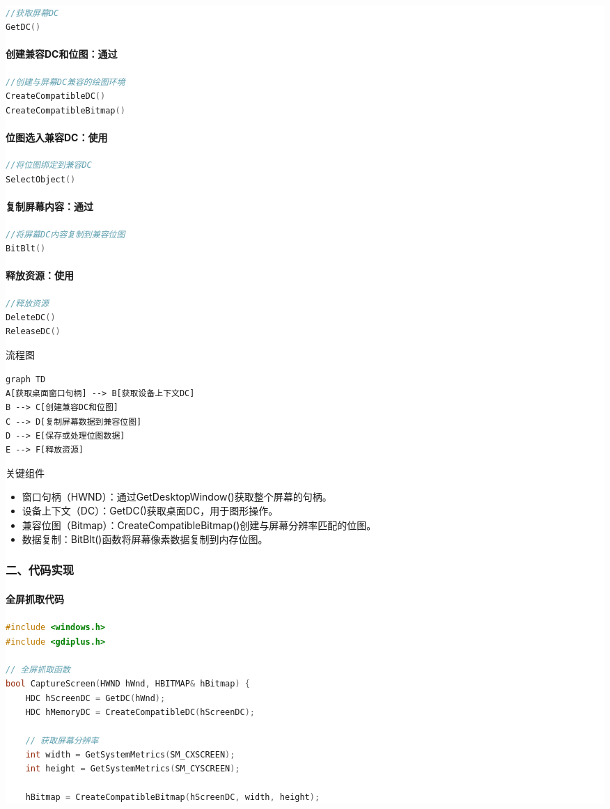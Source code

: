 ~~~cpp
//获取屏幕DC
GetDC()
~~~

#### 创建兼容DC和位图：通过

~~~cpp
//创建与屏幕DC兼容的绘图环境
CreateCompatibleDC()
CreateCompatibleBitmap()
~~~

#### 位图选入兼容DC：使用

~~~cpp
//将位图绑定到兼容DC
SelectObject()
~~~

#### 复制屏幕内容：通过

~~~cpp
//将屏幕DC内容复制到兼容位图
BitBlt()
~~~

#### 释放资源：使用

~~~cpp
//释放资源
DeleteDC()
ReleaseDC()
~~~

流程图

~~~mermaid
graph TD
A[获取桌面窗口句柄] --> B[获取设备上下文DC]
B --> C[创建兼容DC和位图]
C --> D[复制屏幕数据到兼容位图]
D --> E[保存或处理位图数据]
E --> F[释放资源]
~~~


关键组件

* 窗口句柄（HWND）：通过GetDesktopWindow()获取整个屏幕的句柄。
* 设备上下文（DC）：GetDC()获取桌面DC，用于图形操作。
* 兼容位图（Bitmap）：CreateCompatibleBitmap()创建与屏幕分辨率匹配的位图。
* 数据复制：BitBlt()函数将屏幕像素数据复制到内存位图。

### 二、代码实现
#### 全屏抓取代码
~~~cpp
#include <windows.h>
#include <gdiplus.h>

// 全屏抓取函数
bool CaptureScreen(HWND hWnd, HBITMAP& hBitmap) {
    HDC hScreenDC = GetDC(hWnd);
    HDC hMemoryDC = CreateCompatibleDC(hScreenDC);

    // 获取屏幕分辨率
    int width = GetSystemMetrics(SM_CXSCREEN);
    int height = GetSystemMetrics(SM_CYSCREEN);

    hBitmap = CreateCompatibleBitmap(hScreenDC, width, height);
~~~